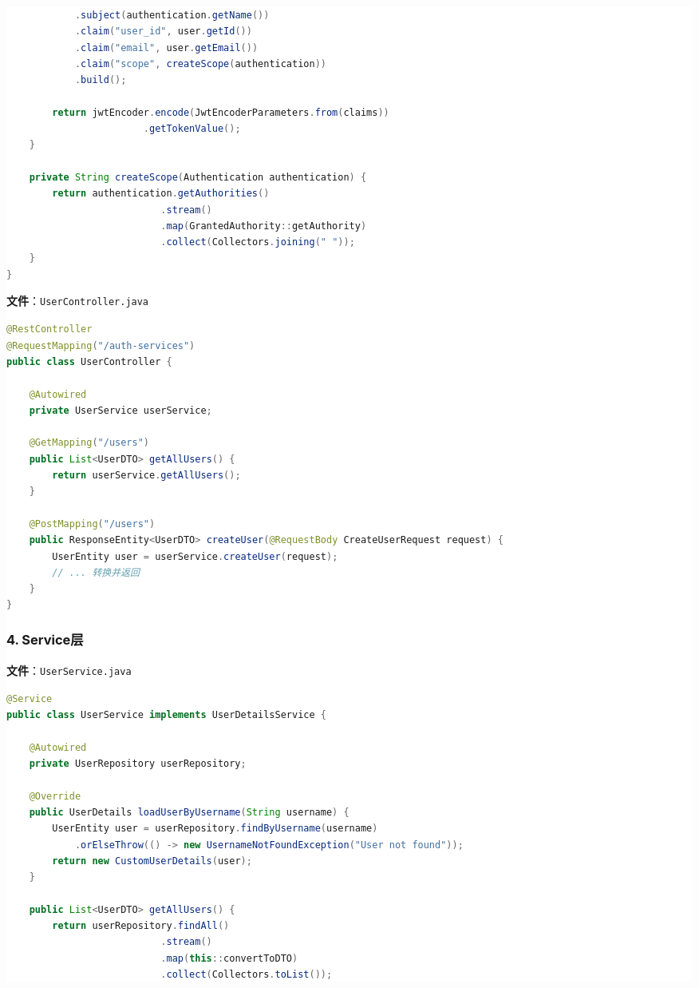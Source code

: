 ```java
            .subject(authentication.getName())
            .claim("user_id", user.getId())
            .claim("email", user.getEmail())
            .claim("scope", createScope(authentication))
            .build();

        return jwtEncoder.encode(JwtEncoderParameters.from(claims))
                        .getTokenValue();
    }

    private String createScope(Authentication authentication) {
        return authentication.getAuthorities()
                           .stream()
                           .map(GrantedAuthority::getAuthority)
                           .collect(Collectors.joining(" "));
    }
}
```

**文件**：`UserController.java`

```java
@RestController
@RequestMapping("/auth-services")
public class UserController {

    @Autowired
    private UserService userService;

    @GetMapping("/users")
    public List<UserDTO> getAllUsers() {
        return userService.getAllUsers();
    }

    @PostMapping("/users")
    public ResponseEntity<UserDTO> createUser(@RequestBody CreateUserRequest request) {
        UserEntity user = userService.createUser(request);
        // ... 转换并返回
    }
}
```

### 4. Service层

**文件**：`UserService.java`

```java
@Service
public class UserService implements UserDetailsService {

    @Autowired
    private UserRepository userRepository;

    @Override
    public UserDetails loadUserByUsername(String username) {
        UserEntity user = userRepository.findByUsername(username)
            .orElseThrow(() -> new UsernameNotFoundException("User not found"));
        return new CustomUserDetails(user);
    }

    public List<UserDTO> getAllUsers() {
        return userRepository.findAll()
                           .stream()
                           .map(this::convertToDTO)
                           .collect(Collectors.toList());
```